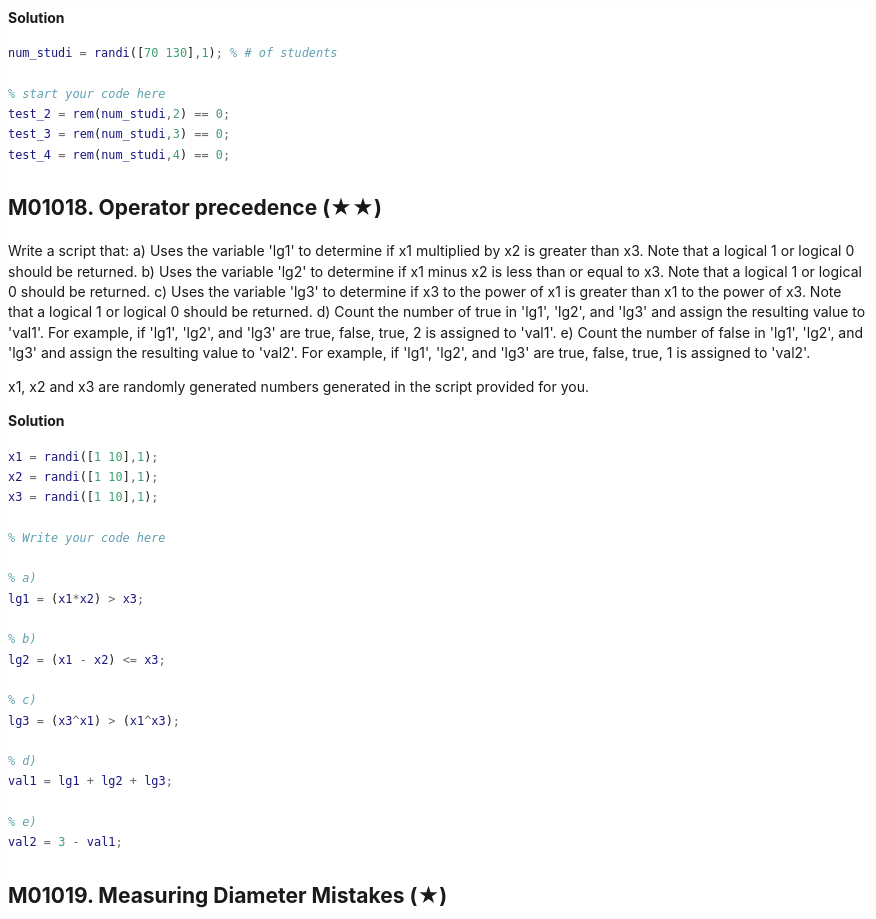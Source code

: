 **Solution**
```matlab
num_studi = randi([70 130],1); % # of students

% start your code here
test_2 = rem(num_studi,2) == 0; 
test_3 = rem(num_studi,3) == 0; 
test_4 = rem(num_studi,4) == 0; 
```
## M01018. Operator precedence (★★)

Write a script that:
a) Uses the variable 'lg1' to determine if x1 multiplied by x2 is greater than x3. Note that a logical 1 or logical 0 should be returned.
b) Uses the variable 'lg2' to determine if x1 minus x2 is less than or equal to x3. Note that a logical 1 or logical 0 should be returned.
c) Uses the variable 'lg3' to determine if x3 to the power of x1 is greater than x1 to the power of x3. Note that a logical 1 or logical 0 should be returned.
d) Count the number of true in 'lg1', 'lg2', and 'lg3' and assign the resulting value to 'val1'. For example, if 'lg1', 'lg2', and 'lg3' are true, false, true, 2 is assigned to 'val1'. 
e) Count the number of false in 'lg1', 'lg2', and 'lg3' and assign the resulting value to 'val2'. For example, if 'lg1', 'lg2', and 'lg3' are true, false, true, 1 is assigned to 'val2'. 

x1, x2 and x3 are randomly generated numbers generated in the script provided for you.

**Solution**

```matlab
x1 = randi([1 10],1);
x2 = randi([1 10],1);
x3 = randi([1 10],1);

% Write your code here

% a)
lg1 = (x1*x2) > x3;

% b)
lg2 = (x1 - x2) <= x3;

% c) 
lg3 = (x3^x1) > (x1^x3);

% d)
val1 = lg1 + lg2 + lg3;

% e)
val2 = 3 - val1;
```

## M01019. Measuring Diameter Mistakes (★)
